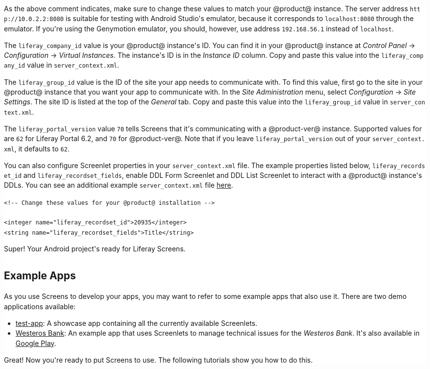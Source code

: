 As the above comment indicates, make sure to change these values to match
your @product@ instance. The server address `http://10.0.2.2:8080` is suitable 
for testing with Android Studio's emulator, because it corresponds to 
`localhost:8080` through the emulator. If you're using the Genymotion emulator,
you should, however, use address `192.168.56.1` instead of `localhost`. 

The `liferay_company_id` value is your @product@ instance's ID. You can find it 
in your @product@ instance at *Control Panel* &rarr; *Configuration* &rarr; 
*Virtual Instances*. The instance's ID is in the *Instance ID* column. Copy and 
paste this value into the `liferay_company_id` value in `server_context.xml`. 

The `liferay_group_id` value is the ID of the site your app needs to communicate 
with. To find this value, first go to the site in your @product@ instance that 
you want your app to communicate with. In the *Site Administration* menu, select 
*Configuration* &rarr; *Site Settings*. The site ID is listed at the top of the 
*General* tab. Copy and paste this value into the `liferay_group_id` value in 
`server_context.xml`. 

The `liferay_portal_version` value `70` tells Screens that it's communicating 
with a @product-ver@ instance. Supported values for are `62` for Liferay Portal 
6.2, and `70` for @product-ver@. Note that if you leave `liferay_portal_version` 
out of your `server_context.xml`, it defaults to `62`. 

You can also configure Screenlet properties in your `server_context.xml` file. 
The example properties listed below, `liferay_recordset_id` and
`liferay_recordset_fields`, enable DDL Form Screenlet and DDL List Screenlet to
interact with a @product@ instance's DDLs. You can see an additional example
`server_context.xml` file
[here](https://github.com/liferay/liferay-screens/blob/master/android/samples/bankofwesteros/src/main/res/values/server_context.xml).

    <!-- Change these values for your @product@ installation -->
    
    <integer name="liferay_recordset_id">20935</integer>
    <string name="liferay_recordset_fields">Title</string>

Super! Your Android project's ready for Liferay Screens.

## Example Apps [](id=example-apps)

As you use Screens to develop your apps, you may want to refer to some example 
apps that also use it. There are two demo applications available:

- [test-app](https://github.com/liferay/liferay-screens/tree/master/android/samples/test-app): 
  A showcase app containing all the currently available Screenlets.
- [Westeros Bank](https://github.com/liferay/liferay-screens/tree/master/android/samples/bankofwesteros): 
  An example app that uses Screenlets to manage technical issues for the 
  *Westeros Bank*. It's also available in 
  [Google Play](https://play.google.com/store/apps/details?id=com.liferay.mobile.screens.bankofwesteros).

Great! Now you're ready to put Screens to use. The following tutorials show you 
how to do this.
